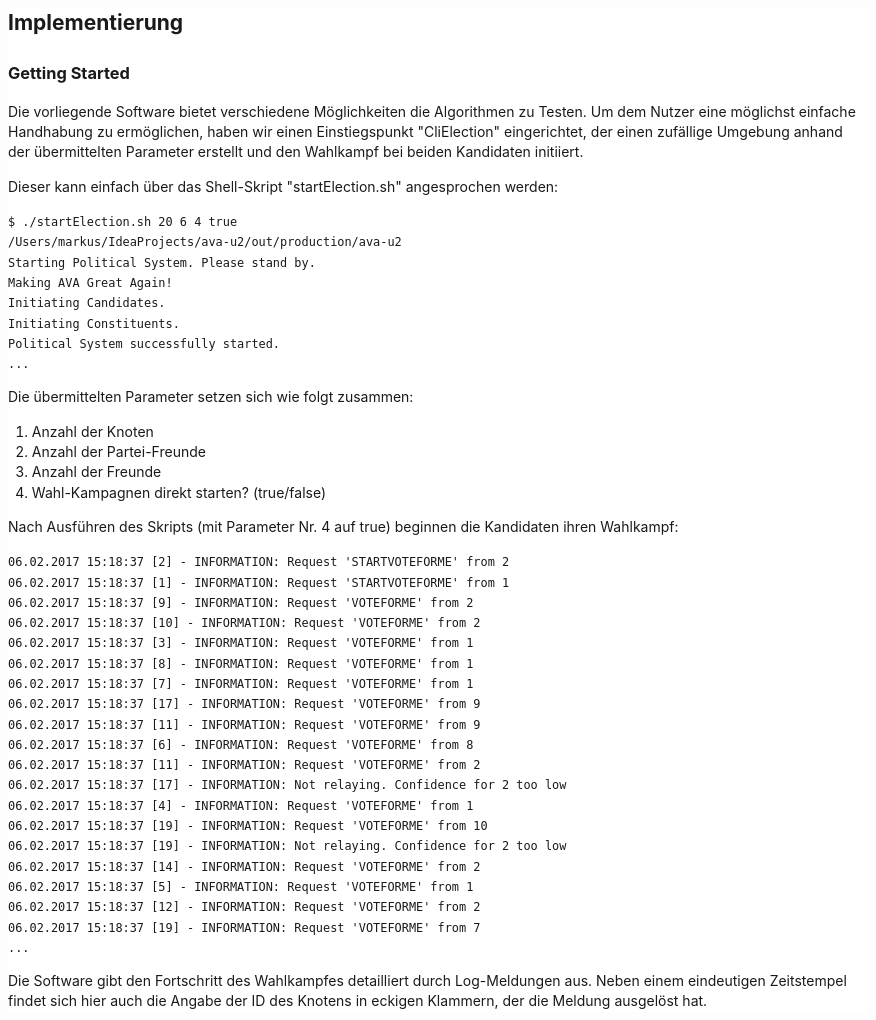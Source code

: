 ## Implementierung

### Getting Started
Die vorliegende Software bietet verschiedene Möglichkeiten die Algorithmen zu Testen. Um dem Nutzer eine möglichst einfache Handhabung zu ermöglichen, haben wir einen Einstiegspunkt "CliElection" eingerichtet, der einen zufällige Umgebung anhand der übermittelten Parameter erstellt und den Wahlkampf bei beiden Kandidaten initiiert.

Dieser kann einfach über das Shell-Skript "startElection.sh" angesprochen werden:

    $ ./startElection.sh 20 6 4 true
    /Users/markus/IdeaProjects/ava-u2/out/production/ava-u2
    Starting Political System. Please stand by.
    Making AVA Great Again!
    Initiating Candidates.
    Initiating Constituents.
    Political System successfully started.
    ...

Die übermittelten Parameter setzen sich wie folgt zusammen:

1) Anzahl der Knoten
2) Anzahl der Partei-Freunde
3) Anzahl der Freunde
4) Wahl-Kampagnen direkt starten? (true/false)

Nach Ausführen des Skripts (mit Parameter Nr. 4 auf true) beginnen die Kandidaten ihren Wahlkampf:

    06.02.2017 15:18:37 [2] - INFORMATION: Request 'STARTVOTEFORME' from 2  
    06.02.2017 15:18:37 [1] - INFORMATION: Request 'STARTVOTEFORME' from 1  
    06.02.2017 15:18:37 [9] - INFORMATION: Request 'VOTEFORME' from 2  
    06.02.2017 15:18:37 [10] - INFORMATION: Request 'VOTEFORME' from 2  
    06.02.2017 15:18:37 [3] - INFORMATION: Request 'VOTEFORME' from 1  
    06.02.2017 15:18:37 [8] - INFORMATION: Request 'VOTEFORME' from 1  
    06.02.2017 15:18:37 [7] - INFORMATION: Request 'VOTEFORME' from 1  
    06.02.2017 15:18:37 [17] - INFORMATION: Request 'VOTEFORME' from 9  
    06.02.2017 15:18:37 [11] - INFORMATION: Request 'VOTEFORME' from 9  
    06.02.2017 15:18:37 [6] - INFORMATION: Request 'VOTEFORME' from 8  
    06.02.2017 15:18:37 [11] - INFORMATION: Request 'VOTEFORME' from 2  
    06.02.2017 15:18:37 [17] - INFORMATION: Not relaying. Confidence for 2 too low  
    06.02.2017 15:18:37 [4] - INFORMATION: Request 'VOTEFORME' from 1  
    06.02.2017 15:18:37 [19] - INFORMATION: Request 'VOTEFORME' from 10  
    06.02.2017 15:18:37 [19] - INFORMATION: Not relaying. Confidence for 2 too low  
    06.02.2017 15:18:37 [14] - INFORMATION: Request 'VOTEFORME' from 2  
    06.02.2017 15:18:37 [5] - INFORMATION: Request 'VOTEFORME' from 1  
    06.02.2017 15:18:37 [12] - INFORMATION: Request 'VOTEFORME' from 2  
    06.02.2017 15:18:37 [19] - INFORMATION: Request 'VOTEFORME' from 7
    ...

Die Software gibt den Fortschritt des Wahlkampfes detailliert durch Log-Meldungen aus. Neben einem eindeutigen Zeitstempel findet sich hier auch die Angabe der ID des Knotens in eckigen Klammern, der die Meldung ausgelöst hat. 
